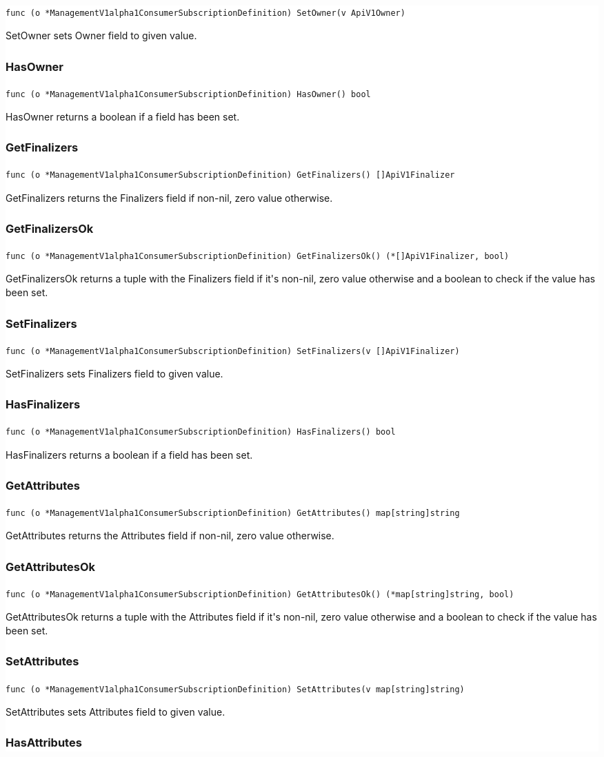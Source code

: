 `func (o *ManagementV1alpha1ConsumerSubscriptionDefinition) SetOwner(v ApiV1Owner)`

SetOwner sets Owner field to given value.

### HasOwner

`func (o *ManagementV1alpha1ConsumerSubscriptionDefinition) HasOwner() bool`

HasOwner returns a boolean if a field has been set.

### GetFinalizers

`func (o *ManagementV1alpha1ConsumerSubscriptionDefinition) GetFinalizers() []ApiV1Finalizer`

GetFinalizers returns the Finalizers field if non-nil, zero value otherwise.

### GetFinalizersOk

`func (o *ManagementV1alpha1ConsumerSubscriptionDefinition) GetFinalizersOk() (*[]ApiV1Finalizer, bool)`

GetFinalizersOk returns a tuple with the Finalizers field if it's non-nil, zero value otherwise
and a boolean to check if the value has been set.

### SetFinalizers

`func (o *ManagementV1alpha1ConsumerSubscriptionDefinition) SetFinalizers(v []ApiV1Finalizer)`

SetFinalizers sets Finalizers field to given value.

### HasFinalizers

`func (o *ManagementV1alpha1ConsumerSubscriptionDefinition) HasFinalizers() bool`

HasFinalizers returns a boolean if a field has been set.

### GetAttributes

`func (o *ManagementV1alpha1ConsumerSubscriptionDefinition) GetAttributes() map[string]string`

GetAttributes returns the Attributes field if non-nil, zero value otherwise.

### GetAttributesOk

`func (o *ManagementV1alpha1ConsumerSubscriptionDefinition) GetAttributesOk() (*map[string]string, bool)`

GetAttributesOk returns a tuple with the Attributes field if it's non-nil, zero value otherwise
and a boolean to check if the value has been set.

### SetAttributes

`func (o *ManagementV1alpha1ConsumerSubscriptionDefinition) SetAttributes(v map[string]string)`

SetAttributes sets Attributes field to given value.

### HasAttributes
